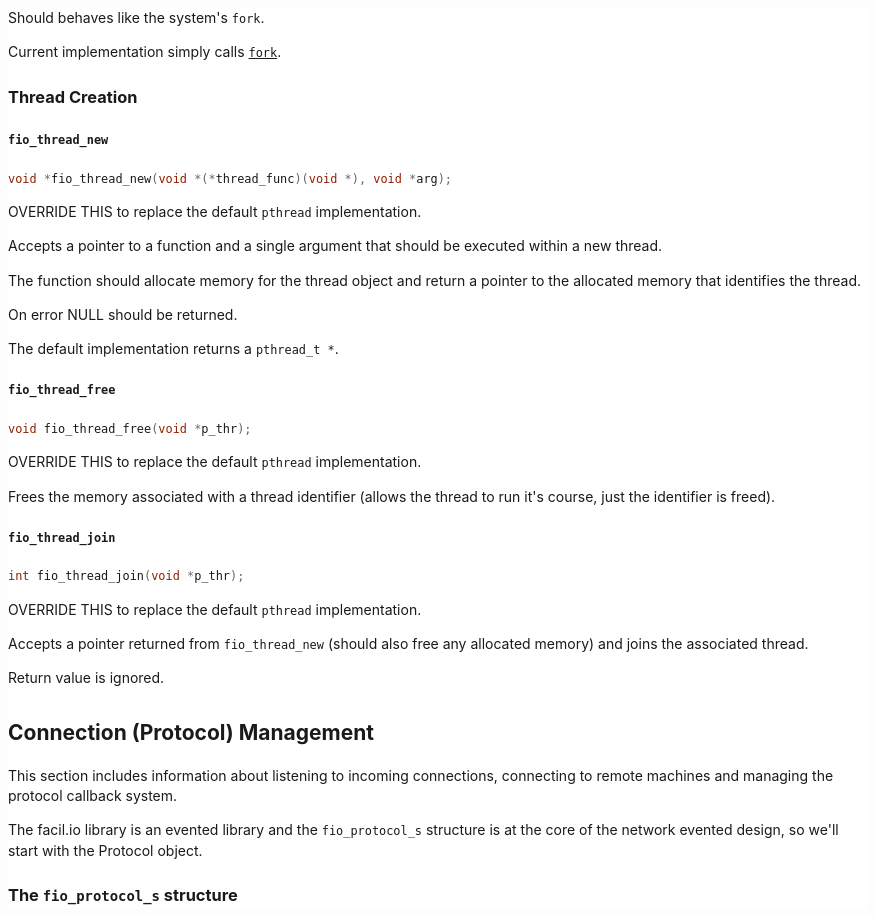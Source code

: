 Should behaves like the system's `fork`.

Current implementation simply calls [`fork`](http://man7.org/linux/man-pages/man2/fork.2.html).


### Thread Creation

#### `fio_thread_new`

```c
void *fio_thread_new(void *(*thread_func)(void *), void *arg);
```

OVERRIDE THIS to replace the default `pthread` implementation.

Accepts a pointer to a function and a single argument that should be executed
within a new thread.

The function should allocate memory for the thread object and return a
pointer to the allocated memory that identifies the thread.

On error NULL should be returned.

The default implementation returns a `pthread_t *`.

#### `fio_thread_free`

```c
void fio_thread_free(void *p_thr);
```

OVERRIDE THIS to replace the default `pthread` implementation.

Frees the memory associated with a thread identifier (allows the thread to
run it's course, just the identifier is freed).

#### `fio_thread_join`

```c
int fio_thread_join(void *p_thr);
```

OVERRIDE THIS to replace the default `pthread` implementation.

Accepts a pointer returned from `fio_thread_new` (should also free any
allocated memory) and joins the associated thread.

Return value is ignored.

## Connection (Protocol) Management

This section includes information about listening to incoming connections, connecting to remote machines and managing the protocol callback system.

The facil.io library is an evented library and the `fio_protocol_s` structure is at the core of the network evented design, so we'll start with the Protocol object.

### The `fio_protocol_s` structure
